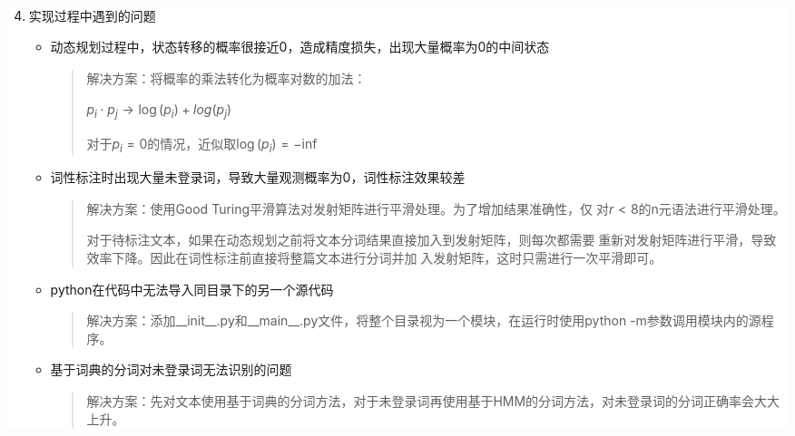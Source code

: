 4. 实现过程中遇到的问题

   * 动态规划过程中，状态转移的概率很接近0，造成精度损失，出现大量概率为0的中间状态

     > 解决方案：将概率的乘法转化为概率对数的加法：
     >
     > $p_i\cdot p_j\rightarrow \log(p_i) + log(p_j)$
     >
     > 对于$p_i=0$的情况，近似取$\log(p_i)=-\inf$
   
   * 词性标注时出现大量未登录词，导致大量观测概率为0，词性标注效果较差

	  >解决方案：使用Good Turing平滑算法对发射矩阵进行平滑处理。为了增加结果准确性，仅      对$r\lt 8$的n元语法进行平滑处理。
      >
	  >对于待标注文本，如果在动态规划之前将文本分词结果直接加入到发射矩阵，则每次都需要      重新对发射矩阵进行平滑，导致效率下降。因此在词性标注前直接将整篇文本进行分词并加      入发射矩阵，这时只需进行一次平滑即可。

   * python在代码中无法导入同目录下的另一个源代码
   
     > 解决方案：添加\_\_init\_\_.py和\_\_main__.py文件，将整个目录视为一个模块，在运行时使用python -m参数调用模块内的源程序。
   
   * 基于词典的分词对未登录词无法识别的问题
   
     > 解决方案：先对文本使用基于词典的分词方法，对于未登录词再使用基于HMM的分词方法，对未登录词的分词正确率会大大上升。